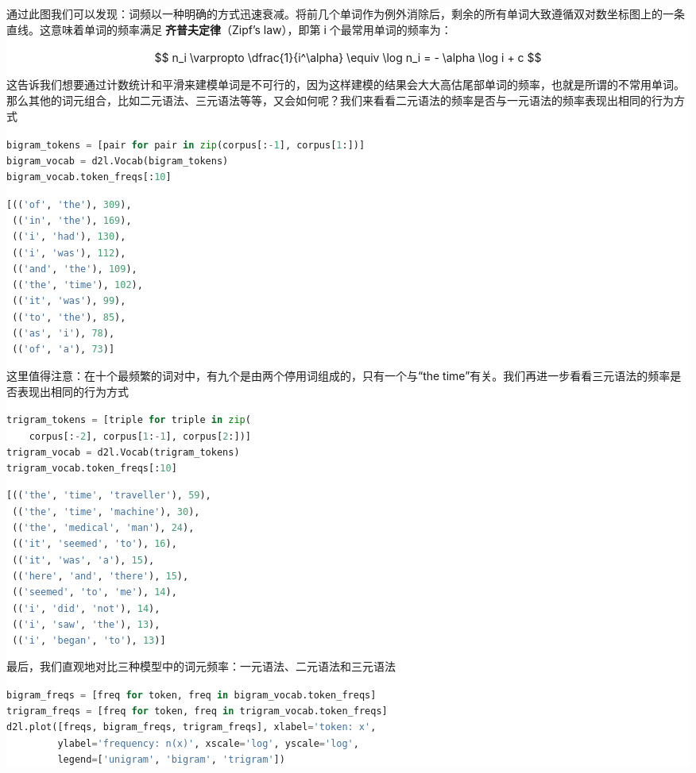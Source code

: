 通过此图我们可以发现：词频以一种明确的方式迅速衰减。将前几个单词作为例外消除后，剩余的所有单词大致遵循双对数坐标图上的一条直线。这意味着单词的频率满足 **齐普夫定律**（Zipf’s law），即第 i 个最常用单词的频率为：

$$
n_i \varpropto \dfrac{1}{i^\alpha} \equiv \log n_i = - \alpha \log i + c
$$

这告诉我们想要通过计数统计和平滑来建模单词是不可行的，因为这样建模的结果会大大高估尾部单词的频率，也就是所谓的不常用单词。那么其他的词元组合，比如二元语法、三元语法等等，又会如何呢？我们来看看二元语法的频率是否与一元语法的频率表现出相同的行为方式

```python linenums="1"
bigram_tokens = [pair for pair in zip(corpus[:-1], corpus[1:])]
bigram_vocab = d2l.Vocab(bigram_tokens)
bigram_vocab.token_freqs[:10]
```

```python linenums="1" title="output"
[(('of', 'the'), 309),
 (('in', 'the'), 169),
 (('i', 'had'), 130),
 (('i', 'was'), 112),
 (('and', 'the'), 109),
 (('the', 'time'), 102),
 (('it', 'was'), 99),
 (('to', 'the'), 85),
 (('as', 'i'), 78),
 (('of', 'a'), 73)]
```

这里值得注意：在十个最频繁的词对中，有九个是由两个停用词组成的，只有一个与“the time”有关。我们再进一步看看三元语法的频率是否表现出相同的行为方式

```python linenums="1"
trigram_tokens = [triple for triple in zip(
    corpus[:-2], corpus[1:-1], corpus[2:])]
trigram_vocab = d2l.Vocab(trigram_tokens)
trigram_vocab.token_freqs[:10]
```

```python linenums="1" title="output"
[(('the', 'time', 'traveller'), 59),
 (('the', 'time', 'machine'), 30),
 (('the', 'medical', 'man'), 24),
 (('it', 'seemed', 'to'), 16),
 (('it', 'was', 'a'), 15),
 (('here', 'and', 'there'), 15),
 (('seemed', 'to', 'me'), 14),
 (('i', 'did', 'not'), 14),
 (('i', 'saw', 'the'), 13),
 (('i', 'began', 'to'), 13)]
```

最后，我们直观地对比三种模型中的词元频率：一元语法、二元语法和三元语法

```python linenums="1"
bigram_freqs = [freq for token, freq in bigram_vocab.token_freqs]
trigram_freqs = [freq for token, freq in trigram_vocab.token_freqs]
d2l.plot([freqs, bigram_freqs, trigram_freqs], xlabel='token: x',
         ylabel='frequency: n(x)', xscale='log', yscale='log',
         legend=['unigram', 'bigram', 'trigram'])
```

